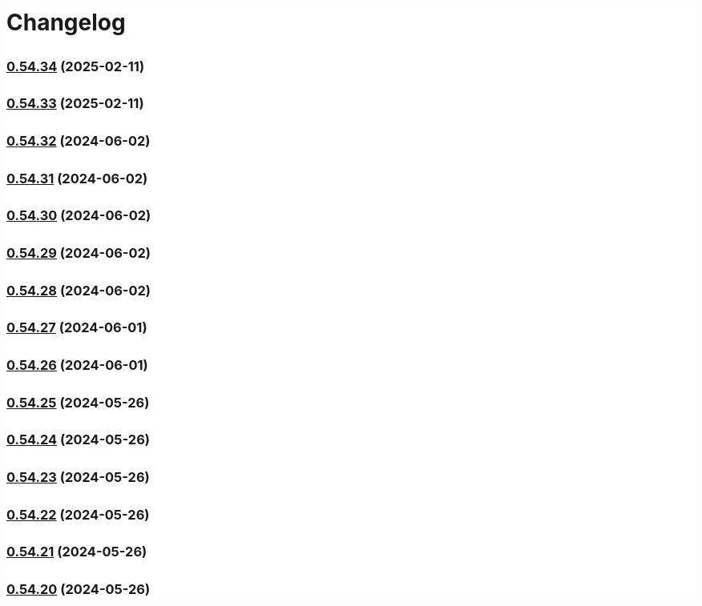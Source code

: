 # Changelog
### [0.54.34](https://github.com/duhbbx/vanblog/compare/v0.54.33...v0.54.34) (2025-02-11)

### [0.54.33](https://github.com/duhbbx/vanblog/compare/v0.54.32...v0.54.33) (2025-02-11)

### [0.54.32](https://github.com/duhbbx/vanblog/compare/v0.54.31...v0.54.32) (2024-06-02)

### [0.54.31](https://github.com/duhbbx/vanblog/compare/v0.54.30...v0.54.31) (2024-06-02)

### [0.54.30](https://github.com/duhbbx/vanblog/compare/v0.54.29...v0.54.30) (2024-06-02)

### [0.54.29](https://github.com/duhbbx/vanblog/compare/v0.54.28...v0.54.29) (2024-06-02)

### [0.54.28](https://github.com/duhbbx/vanblog/compare/v0.54.27...v0.54.28) (2024-06-02)

### [0.54.27](https://github.com/duhbbx/vanblog/compare/v0.54.26...v0.54.27) (2024-06-01)

### [0.54.26](https://github.com/duhbbx/vanblog/compare/v0.54.25...v0.54.26) (2024-06-01)

### [0.54.25](https://github.com/duhbbx/vanblog/compare/v0.54.24...v0.54.25) (2024-05-26)

### [0.54.24](https://github.com/duhbbx/vanblog/compare/v0.54.23...v0.54.24) (2024-05-26)

### [0.54.23](https://github.com/duhbbx/vanblog/compare/v0.54.22...v0.54.23) (2024-05-26)

### [0.54.22](https://github.com/duhbbx/vanblog/compare/v0.54.21...v0.54.22) (2024-05-26)

### [0.54.21](https://github.com/duhbbx/vanblog/compare/v0.54.20...v0.54.21) (2024-05-26)

### [0.54.20](https://github.com/duhbbx/vanblog/compare/v0.54.19...v0.54.20) (2024-05-26)
